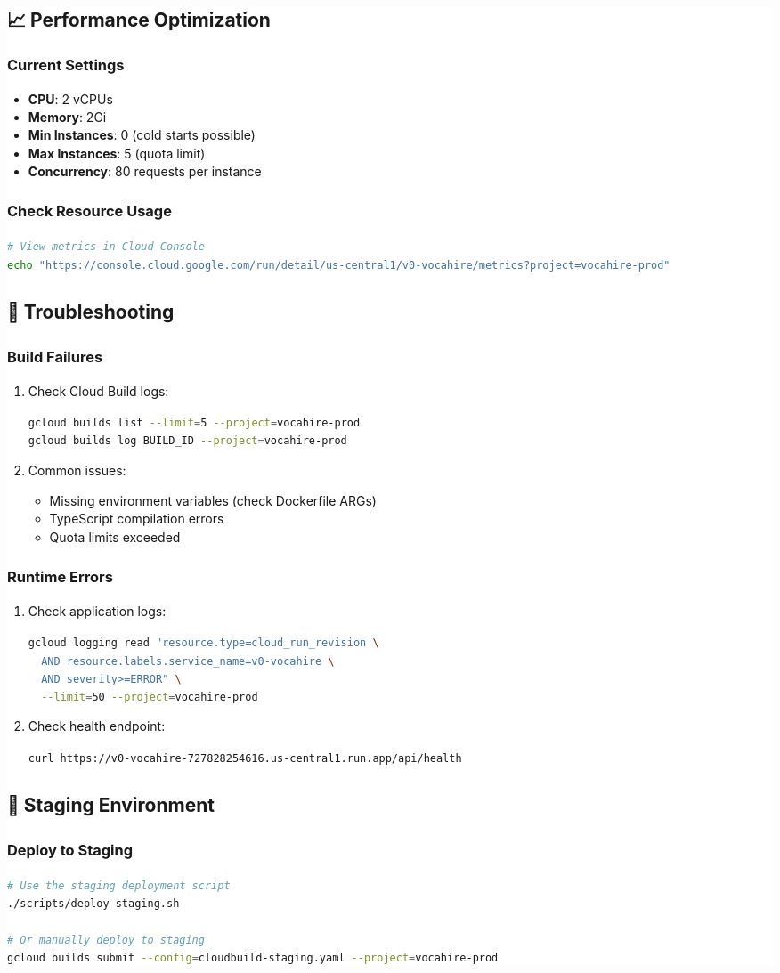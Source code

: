 ## 📈 Performance Optimization

### Current Settings
- **CPU**: 2 vCPUs
- **Memory**: 2Gi
- **Min Instances**: 0 (cold starts possible)
- **Max Instances**: 5 (quota limit)
- **Concurrency**: 80 requests per instance

### Check Resource Usage
```bash
# View metrics in Cloud Console
echo "https://console.cloud.google.com/run/detail/us-central1/v0-vocahire/metrics?project=vocahire-prod"
```

## 🐛 Troubleshooting

### Build Failures
1. Check Cloud Build logs:
   ```bash
   gcloud builds list --limit=5 --project=vocahire-prod
   gcloud builds log BUILD_ID --project=vocahire-prod
   ```

2. Common issues:
   - Missing environment variables (check Dockerfile ARGs)
   - TypeScript compilation errors
   - Quota limits exceeded

### Runtime Errors
1. Check application logs:
   ```bash
   gcloud logging read "resource.type=cloud_run_revision \
     AND resource.labels.service_name=v0-vocahire \
     AND severity>=ERROR" \
     --limit=50 --project=vocahire-prod
   ```

2. Check health endpoint:
   ```bash
   curl https://v0-vocahire-727828254616.us-central1.run.app/api/health
   ```

## 🚀 Staging Environment

### Deploy to Staging
```bash
# Use the staging deployment script
./scripts/deploy-staging.sh

# Or manually deploy to staging
gcloud builds submit --config=cloudbuild-staging.yaml --project=vocahire-prod
```
